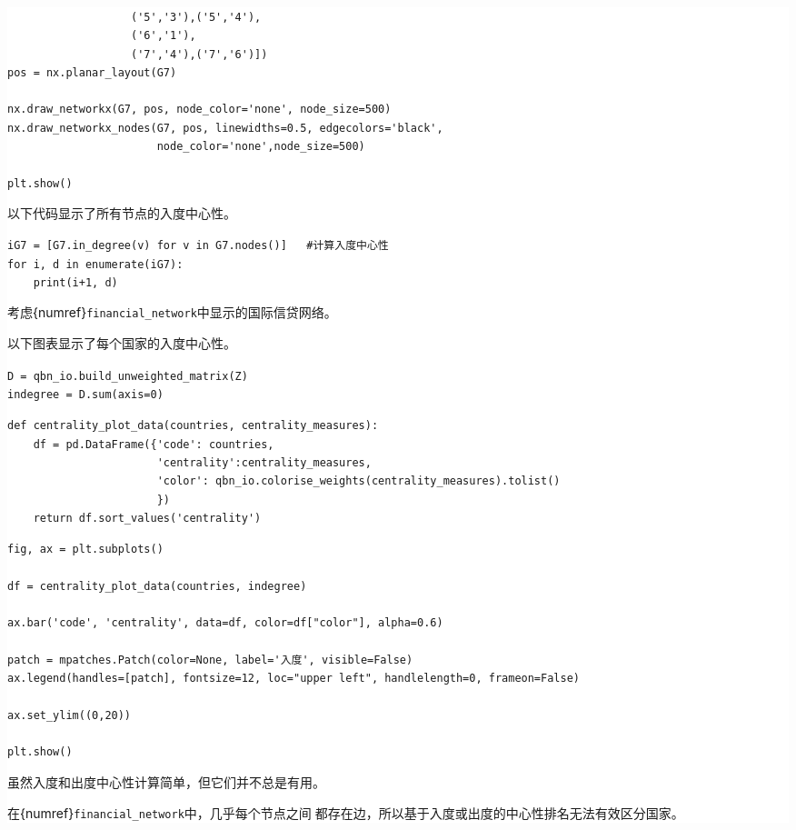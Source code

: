 ```{code-cell} ipython3
                   ('5','3'),('5','4'),
                   ('6','1'),
                   ('7','4'),('7','6')])
pos = nx.planar_layout(G7)

nx.draw_networkx(G7, pos, node_color='none', node_size=500)
nx.draw_networkx_nodes(G7, pos, linewidths=0.5, edgecolors='black',
                       node_color='none',node_size=500)

plt.show()
```

以下代码显示了所有节点的入度中心性。

```{code-cell} ipython3
iG7 = [G7.in_degree(v) for v in G7.nodes()]   #计算入度中心性
for i, d in enumerate(iG7):
    print(i+1, d)
```

考虑{numref}`financial_network`中显示的国际信贷网络。

以下图表显示了每个国家的入度中心性。

```{code-cell} ipython3
D = qbn_io.build_unweighted_matrix(Z)
indegree = D.sum(axis=0)
```

```{code-cell} ipython3
def centrality_plot_data(countries, centrality_measures):
    df = pd.DataFrame({'code': countries,
                       'centrality':centrality_measures,
                       'color': qbn_io.colorise_weights(centrality_measures).tolist()
                       })
    return df.sort_values('centrality')
```

```{code-cell} ipython3
fig, ax = plt.subplots()

df = centrality_plot_data(countries, indegree)

ax.bar('code', 'centrality', data=df, color=df["color"], alpha=0.6)

patch = mpatches.Patch(color=None, label='入度', visible=False)
ax.legend(handles=[patch], fontsize=12, loc="upper left", handlelength=0, frameon=False)

ax.set_ylim((0,20))

plt.show()
```

虽然入度和出度中心性计算简单，但它们并不总是有用。

在{numref}`financial_network`中，几乎每个节点之间
都存在边，所以基于入度或出度的中心性排名无法有效区分国家。
